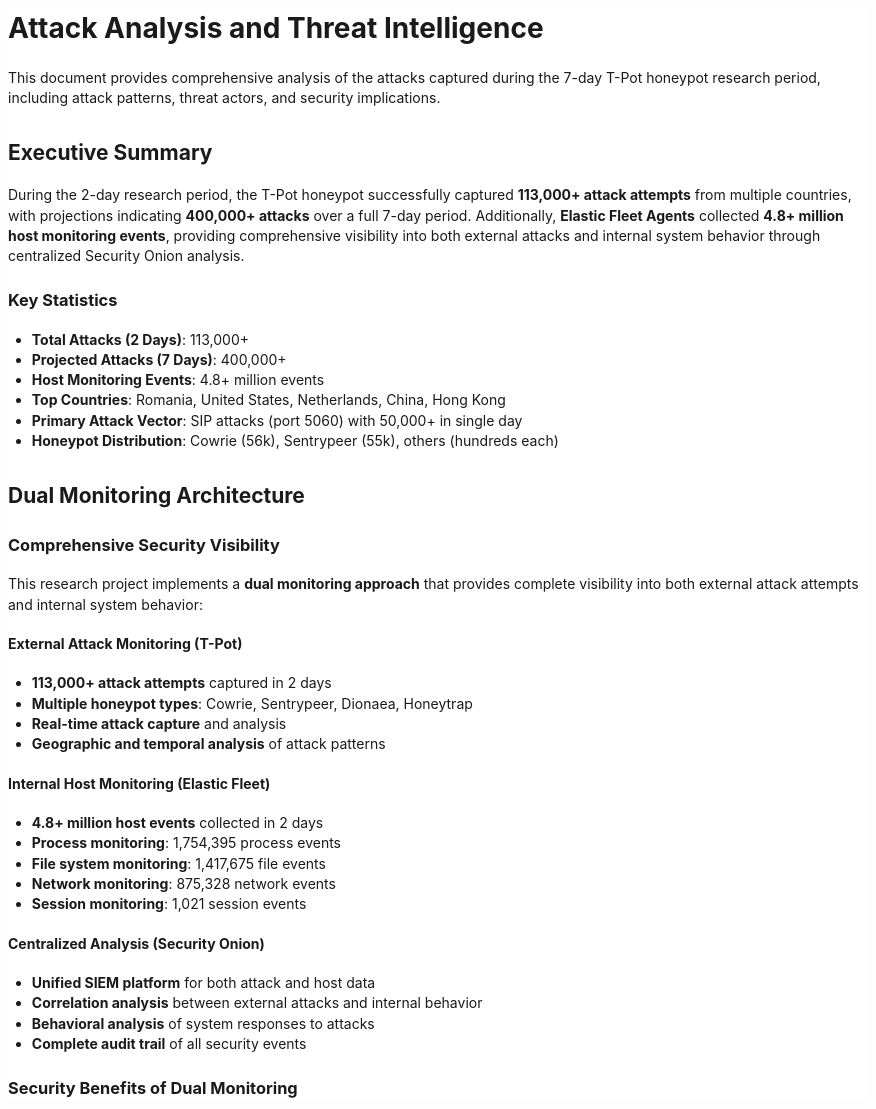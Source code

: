 # Attack Analysis and Threat Intelligence

This document provides comprehensive analysis of the attacks captured during the 7-day T-Pot honeypot research period, including attack patterns, threat actors, and security implications.

## Executive Summary

During the 2-day research period, the T-Pot honeypot successfully captured **113,000+ attack attempts** from multiple countries, with projections indicating **400,000+ attacks** over a full 7-day period. Additionally, **Elastic Fleet Agents** collected **4.8+ million host monitoring events**, providing comprehensive visibility into both external attacks and internal system behavior through centralized Security Onion analysis.

### Key Statistics
- **Total Attacks (2 Days)**: 113,000+
- **Projected Attacks (7 Days)**: 400,000+
- **Host Monitoring Events**: 4.8+ million events
- **Top Countries**: Romania, United States, Netherlands, China, Hong Kong
- **Primary Attack Vector**: SIP attacks (port 5060) with 50,000+ in single day
- **Honeypot Distribution**: Cowrie (56k), Sentrypeer (55k), others (hundreds each)

## Dual Monitoring Architecture

### Comprehensive Security Visibility

This research project implements a **dual monitoring approach** that provides complete visibility into both external attack attempts and internal system behavior:

#### External Attack Monitoring (T-Pot)
- **113,000+ attack attempts** captured in 2 days
- **Multiple honeypot types**: Cowrie, Sentrypeer, Dionaea, Honeytrap
- **Real-time attack capture** and analysis
- **Geographic and temporal analysis** of attack patterns

#### Internal Host Monitoring (Elastic Fleet)
- **4.8+ million host events** collected in 2 days
- **Process monitoring**: 1,754,395 process events
- **File system monitoring**: 1,417,675 file events  
- **Network monitoring**: 875,328 network events
- **Session monitoring**: 1,021 session events

#### Centralized Analysis (Security Onion)
- **Unified SIEM platform** for both attack and host data
- **Correlation analysis** between external attacks and internal behavior
- **Behavioral analysis** of system responses to attacks
- **Complete audit trail** of all security events

### Security Benefits of Dual Monitoring
